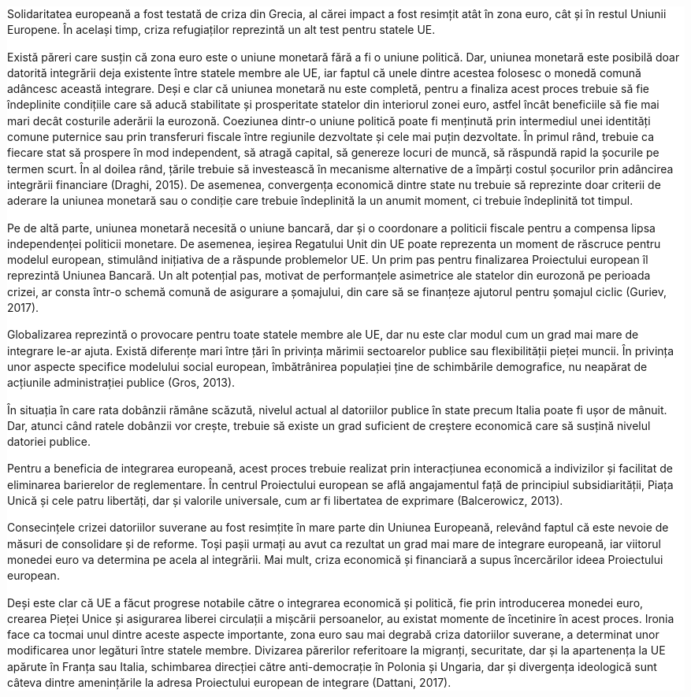  Solidaritatea europeană a fost testată de criza din Grecia, al cărei impact a fost resimțit atât în zona euro, cât și în restul Uniunii Europene. În același timp, criza refugiaților reprezintă un alt test pentru statele UE.

 Există păreri care susțin că zona euro este o uniune monetară fără a fi o uniune politică. Dar, uniunea monetară este posibilă doar datorită integrării deja existente între statele membre ale UE, iar faptul că unele dintre acestea folosesc o monedă comună adâncesc această integrare. Deși e clar că uniunea monetară nu este completă, pentru a finaliza acest proces trebuie să fie îndeplinite condițiile care să aducă stabilitate și prosperitate statelor din interiorul zonei euro, astfel încât beneficiile să fie mai mari decât costurile aderării la eurozonă. Coeziunea dintr-o uniune politică poate fi menținută prin intermediul unei identități comune puternice sau prin transferuri fiscale între regiunile dezvoltate și cele mai puțin dezvoltate. În primul rând, trebuie ca fiecare stat să prospere în mod independent, să atragă capital, să genereze locuri de muncă, să răspundă rapid la șocurile pe termen scurt. În al doilea rând, țările trebuie să investească în mecanisme alternative de a împărți costul șocurilor prin adâncirea integrării financiare (Draghi, 2015). De asemenea, convergența economică dintre state nu trebuie să reprezinte doar criterii de aderare la uniunea monetară sau o condiție care trebuie îndeplinită la un anumit moment, ci trebuie îndeplinită tot timpul.

 Pe de altă parte, uniunea monetară necesită o uniune bancară, dar și o coordonare a politicii fiscale pentru a compensa lipsa independenței politicii monetare. De asemenea, ieșirea Regatului Unit din UE poate reprezenta un moment de răscruce pentru modelul european, stimulând inițiativa de a răspunde problemelor UE. Un prim pas pentru finalizarea Proiectului european îl reprezintă Uniunea Bancară. Un alt potențial pas, motivat de performanțele asimetrice ale statelor din eurozonă pe perioada crizei, ar consta într-o schemă comună de asigurare a șomajului, din care să se finanțeze ajutorul pentru șomajul ciclic (Guriev, 2017).

 Globalizarea reprezintă o provocare pentru toate statele membre ale UE, dar nu este clar modul cum un grad mai mare de integrare le-ar ajuta. Există diferențe mari între țări în privința mărimii sectoarelor publice sau flexibilității pieței muncii. În privința unor aspecte specifice modelului social european, îmbătrânirea populației ține de schimbările demografice, nu neapărat de acțiunile administrației publice (Gros, 2013).

 În situația în care rata dobânzii rămâne scăzută, nivelul actual al datoriilor publice în state precum Italia poate fi ușor de mânuit. Dar, atunci când ratele dobânzii vor crește, trebuie să existe un grad suficient de creștere economică care să susțină nivelul datoriei publice.

 Pentru a beneficia de integrarea europeană, acest proces trebuie realizat prin interacțiunea economică a indivizilor și facilitat de eliminarea barierelor de reglementare. În centrul Proiectului european se află angajamentul față de principiul subsidiarității, Piața Unică și cele patru libertăți, dar și valorile universale, cum ar fi libertatea de exprimare (Balcerowicz, 2013).

 Consecințele crizei datoriilor suverane au fost resimțite în mare parte din Uniunea Europeană, relevând faptul că este nevoie de măsuri de consolidare și de reforme. Toși pașii urmați au avut ca rezultat un grad mai mare de integrare europeană, iar viitorul monedei euro va determina pe acela al integrării. Mai mult, criza economică și financiară a supus încercărilor ideea Proiectului european.

 Deși este clar că UE a făcut progrese notabile către o integrarea economică și politică, fie prin introducerea monedei euro, crearea Pieței Unice și asigurarea liberei circulații a mișcării persoanelor, au existat momente de încetinire în acest proces. Ironia face ca tocmai unul dintre aceste aspecte importante, zona euro sau mai degrabă criza datoriilor suverane, a determinat unor modificarea unor legături între statele membre. Divizarea părerilor referitoare la migranți, securitate, dar și la apartenența la UE apărute în Franța sau Italia, schimbarea direcției către anti-democrație în Polonia și Ungaria, dar și divergența ideologică sunt câteva dintre amenințările la adresa Proiectului european de integrare (Dattani, 2017).
